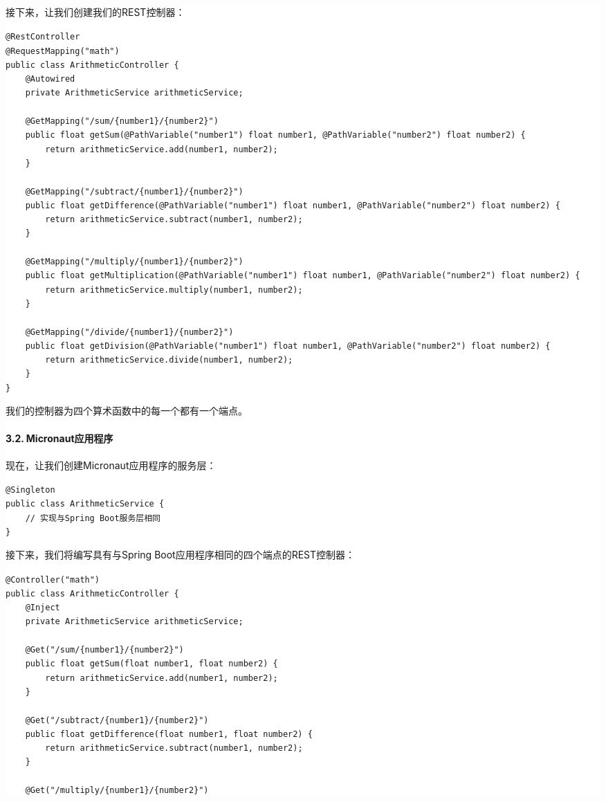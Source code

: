 接下来，让我们创建我们的REST控制器：

```
@RestController
@RequestMapping("math")
public class ArithmeticController {
    @Autowired
    private ArithmeticService arithmeticService;

    @GetMapping("/sum/{number1}/{number2}")
    public float getSum(@PathVariable("number1") float number1, @PathVariable("number2") float number2) {
        return arithmeticService.add(number1, number2);
    }

    @GetMapping("/subtract/{number1}/{number2}")
    public float getDifference(@PathVariable("number1") float number1, @PathVariable("number2") float number2) {
        return arithmeticService.subtract(number1, number2);
    }

    @GetMapping("/multiply/{number1}/{number2}")
    public float getMultiplication(@PathVariable("number1") float number1, @PathVariable("number2") float number2) {
        return arithmeticService.multiply(number1, number2);
    }

    @GetMapping("/divide/{number1}/{number2}")
    public float getDivision(@PathVariable("number1") float number1, @PathVariable("number2") float number2) {
        return arithmeticService.divide(number1, number2);
    }
}
```

我们的控制器为四个算术函数中的每一个都有一个端点。

#### 3.2. Micronaut应用程序

现在，让我们创建Micronaut应用程序的服务层：

```
@Singleton
public class ArithmeticService {
    // 实现与Spring Boot服务层相同
}
```

接下来，我们将编写具有与Spring Boot应用程序相同的四个端点的REST控制器：

```
@Controller("math")
public class ArithmeticController {
    @Inject
    private ArithmeticService arithmeticService;

    @Get("/sum/{number1}/{number2}")
    public float getSum(float number1, float number2) {
        return arithmeticService.add(number1, number2);
    }

    @Get("/subtract/{number1}/{number2}")
    public float getDifference(float number1, float number2) {
        return arithmeticService.subtract(number1, number2);
    }

    @Get("/multiply/{number1}/{number2}")
```